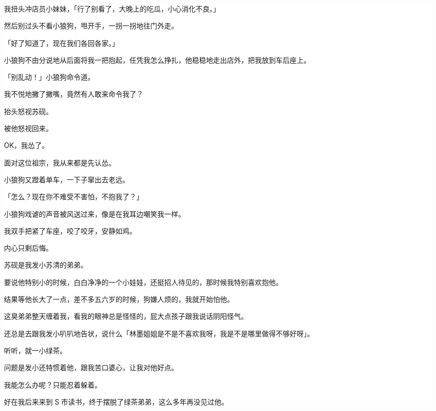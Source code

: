 
我扭头冲店员小妹妹，「行了别看了，大晚上的吃瓜，小心消化不良。」


然后别过头不看小狼狗，甩开手，一拐一拐地往门外走。


「好了知道了，现在我们各回各家。」


小狼狗不由分说地从后面将我一把抱起，任凭我怎么挣扎，他稳稳地走出店外，把我放到车后座上。


「别乱动！」小狼狗命令道。


我不悦地撇了撇嘴，竟然有人敢来命令我了？


抬头怒视苏砚。


被他怒视回来。


OK，我怂了。


面对这位祖宗，我从来都是先认怂。


小狼狗又蹬着单车，一下子窜出去老远。


「怎么？现在你不难受不害怕，不抱我了？」


小狼狗戏谑的声音被风送过来，像是在我耳边嘲笑我一样。


我双手把紧了车座，咬了咬牙，安静如鸡。


内心只剩后悔。


苏砚是我发小苏清的弟弟。


要说他特别小的时候，白白净净的一个小娃娃，还挺招人待见的，那时候我特别喜欢抱他。


结果等他长大了一点，差不多五六岁的时候，狗嫌人烦的，我就开始怕他。


这臭弟弟整天缠着我，看我的眼神总是怪怪的，屁大点孩子跟我说话阴阳怪气。


还总是去跟我发小叭叭地告状，说什么「林墨姐姐是不是不喜欢我呀，我是不是哪里做得不够好呀」。


听听，就一小绿茶。


问题是发小还特惯着他，跟我苦口婆心，让我对他好点。


我能怎么办呢？只能忍着躲着。


好在我后来来到 S 市读书，终于摆脱了绿茶弟弟，这么多年再没见过他。


